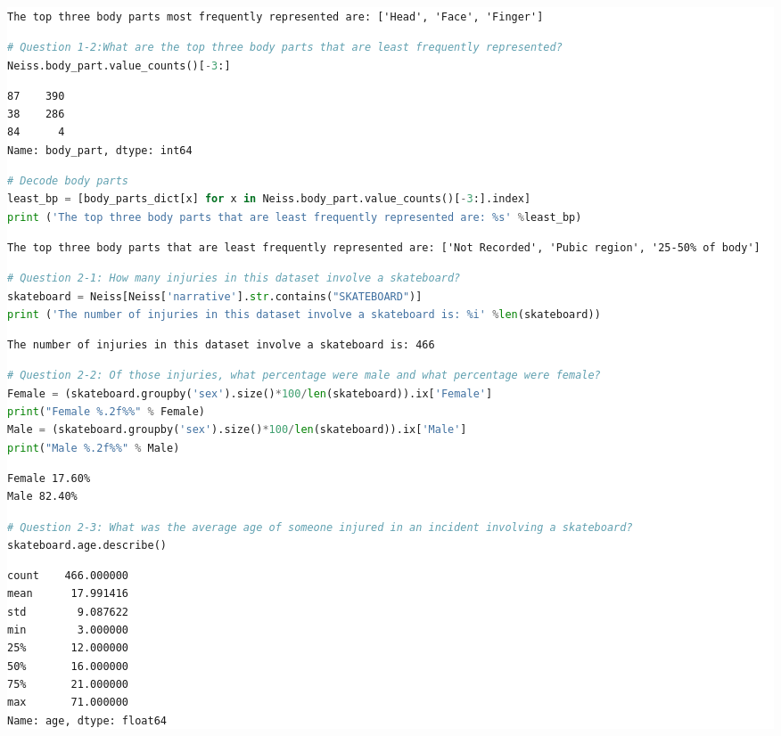     The top three body parts most frequently represented are: ['Head', 'Face', 'Finger']
    


```python
# Question 1-2:What are the top three body parts that are least frequently represented?
Neiss.body_part.value_counts()[-3:]
```




    87    390
    38    286
    84      4
    Name: body_part, dtype: int64




```python
# Decode body parts
least_bp = [body_parts_dict[x] for x in Neiss.body_part.value_counts()[-3:].index]
print ('The top three body parts that are least frequently represented are: %s' %least_bp)
```

    The top three body parts that are least frequently represented are: ['Not Recorded', 'Pubic region', '25-50% of body']
    


```python
# Question 2-1: How many injuries in this dataset involve a skateboard?
skateboard = Neiss[Neiss['narrative'].str.contains("SKATEBOARD")]
print ('The number of injuries in this dataset involve a skateboard is: %i' %len(skateboard))
```

    The number of injuries in this dataset involve a skateboard is: 466
    


```python
# Question 2-2: Of those injuries, what percentage were male and what percentage were female?
Female = (skateboard.groupby('sex').size()*100/len(skateboard)).ix['Female']
print("Female %.2f%%" % Female)
Male = (skateboard.groupby('sex').size()*100/len(skateboard)).ix['Male']
print("Male %.2f%%" % Male)
```

    Female 17.60%
    Male 82.40%
    


```python
# Question 2-3: What was the average age of someone injured in an incident involving a skateboard?
skateboard.age.describe()
```




    count    466.000000
    mean      17.991416
    std        9.087622
    min        3.000000
    25%       12.000000
    50%       16.000000
    75%       21.000000
    max       71.000000
    Name: age, dtype: float64

